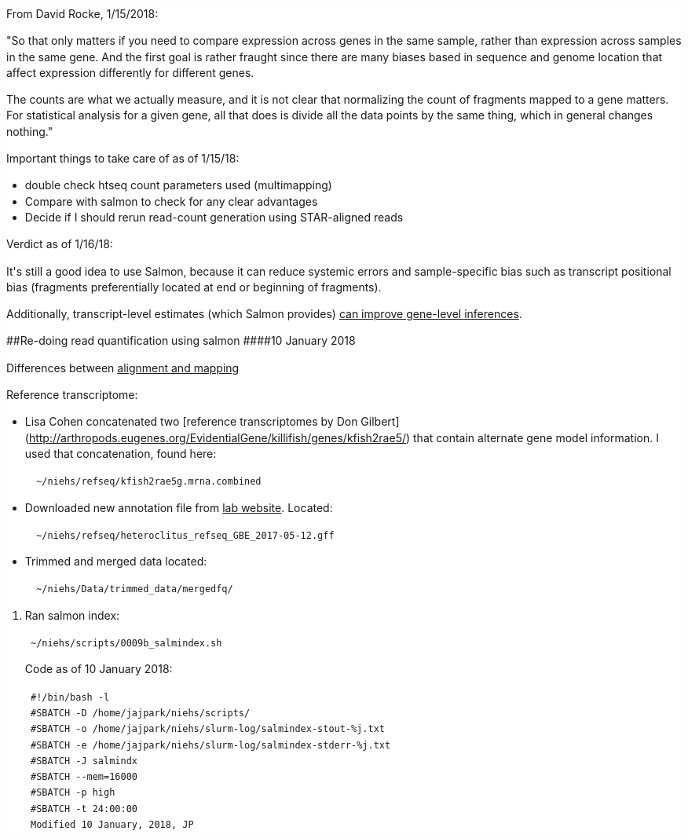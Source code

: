 From David Rocke, 1/15/2018:

"So that only matters if you need to compare expression across genes in the same sample, rather than expression across samples in the same gene. And the first goal is rather fraught since there are many biases based in sequence and genome location that affect expression differently for different genes.
	
The counts are what we actually measure, and it is not clear that normalizing the count of fragments mapped to a gene matters. For statistical analysis for a given gene, all that does is divide all the data points by the same thing, which in general changes nothing."

Important things to take care of as of 1/15/18:

* double check htseq count parameters used (multimapping)
* Compare with salmon to check for any clear advantages
* Decide if I should rerun read-count generation using STAR-aligned reads 

Verdict as of 1/16/18: 

It's still a good idea to use Salmon, because it can reduce systemic errors and sample-specific bias such as transcript positional bias (fragments preferentially located at end or beginning of fragments). 

Additionally, transcript-level estimates (which Salmon provides) [can improve gene-level inferences](https://f1000research.com/articles/4-1521/v2). 


##Re-doing read quantification using salmon
####10 January 2018

Differences between [alignment and mapping](https://www.biostars.org/p/180986/)

Reference transcriptome: 

* Lisa Cohen concatenated two [reference transcriptomes by Don Gilbert]
(http://arthropods.eugenes.org/EvidentialGene/killifish/genes/kfish2rae5/) that contain alternate gene model information. I used that concatenation, found here:

		~/niehs/refseq/kfish2rae5g.mrna.combined
		
* Downloaded new annotation file from [lab website](https://whiteheadresearch.wordpress.com/protocols/). Located: 

		~/niehs/refseq/heteroclitus_refseq_GBE_2017-05-12.gff 

* Trimmed and merged data located: 

		~/niehs/Data/trimmed_data/mergedfq/
		
1. Ran salmon index: 

		~/niehs/scripts/0009b_salmindex.sh

	Code as of 10 January 2018: 

		#!/bin/bash -l
		#SBATCH -D /home/jajpark/niehs/scripts/
		#SBATCH -o /home/jajpark/niehs/slurm-log/salmindex-stout-%j.txt
		#SBATCH -e /home/jajpark/niehs/slurm-log/salmindex-stderr-%j.txt
		#SBATCH -J salmindx
		#SBATCH --mem=16000
		#SBATCH -p high
		#SBATCH -t 24:00:00 
		Modified 10 January, 2018, JP
		